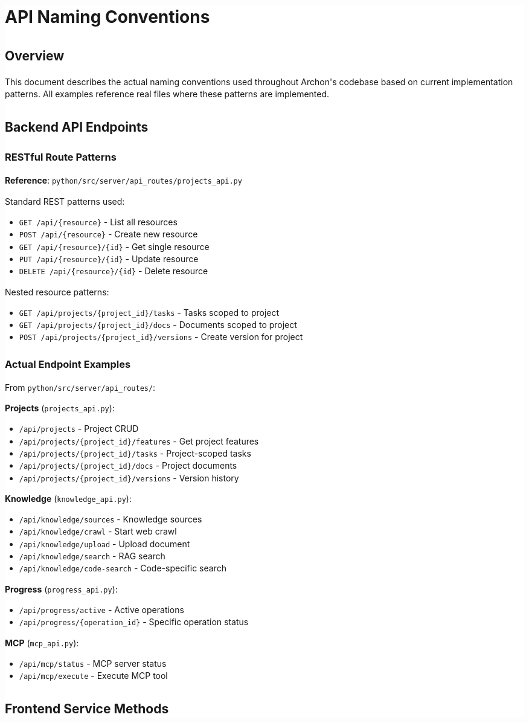 # API Naming Conventions

## Overview

This document describes the actual naming conventions used throughout Archon's codebase based on current implementation patterns. All examples reference real files where these patterns are implemented.

## Backend API Endpoints

### RESTful Route Patterns
**Reference**: `python/src/server/api_routes/projects_api.py`

Standard REST patterns used:
- `GET /api/{resource}` - List all resources
- `POST /api/{resource}` - Create new resource
- `GET /api/{resource}/{id}` - Get single resource
- `PUT /api/{resource}/{id}` - Update resource
- `DELETE /api/{resource}/{id}` - Delete resource

Nested resource patterns:
- `GET /api/projects/{project_id}/tasks` - Tasks scoped to project
- `GET /api/projects/{project_id}/docs` - Documents scoped to project
- `POST /api/projects/{project_id}/versions` - Create version for project

### Actual Endpoint Examples
From `python/src/server/api_routes/`:

**Projects** (`projects_api.py`):
- `/api/projects` - Project CRUD
- `/api/projects/{project_id}/features` - Get project features
- `/api/projects/{project_id}/tasks` - Project-scoped tasks
- `/api/projects/{project_id}/docs` - Project documents
- `/api/projects/{project_id}/versions` - Version history

**Knowledge** (`knowledge_api.py`):
- `/api/knowledge/sources` - Knowledge sources
- `/api/knowledge/crawl` - Start web crawl
- `/api/knowledge/upload` - Upload document
- `/api/knowledge/search` - RAG search
- `/api/knowledge/code-search` - Code-specific search

**Progress** (`progress_api.py`):
- `/api/progress/active` - Active operations
- `/api/progress/{operation_id}` - Specific operation status

**MCP** (`mcp_api.py`):
- `/api/mcp/status` - MCP server status
- `/api/mcp/execute` - Execute MCP tool

## Frontend Service Methods
